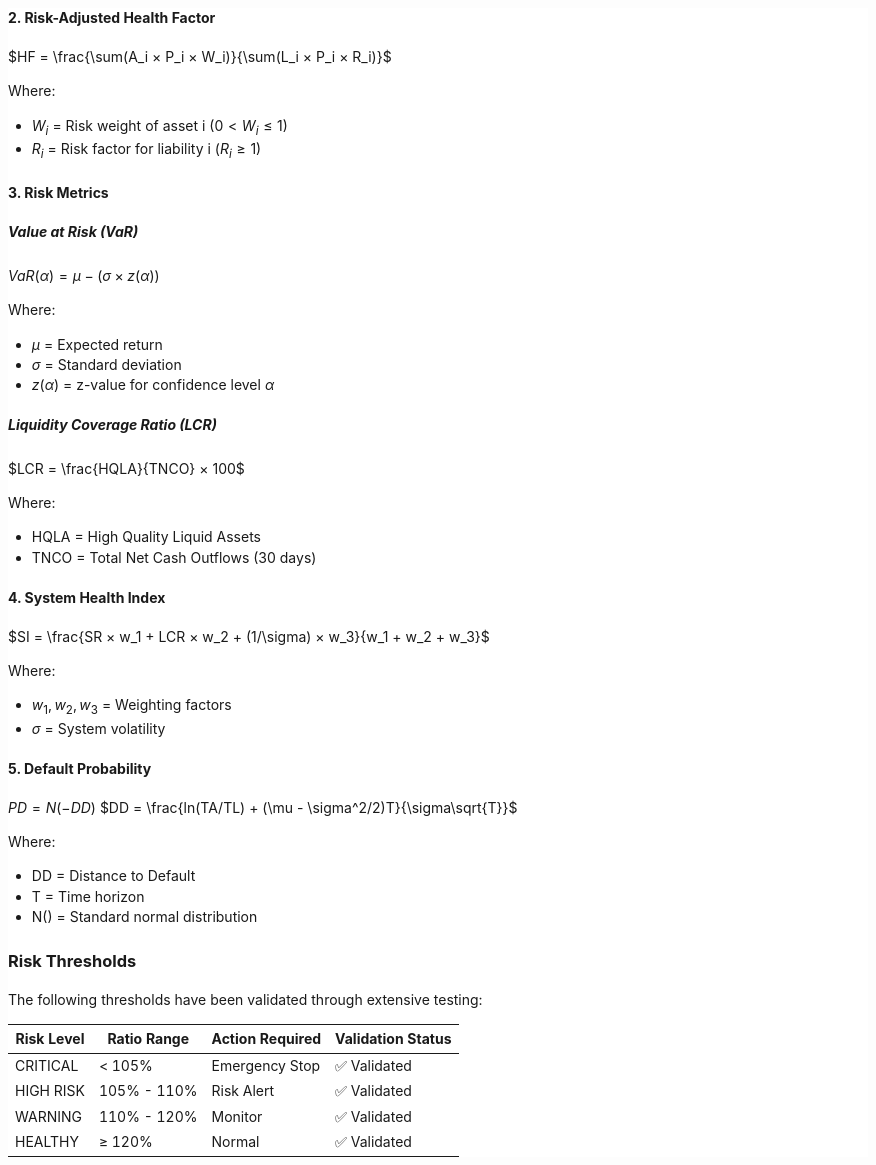 #### 2. Risk-Adjusted Health Factor

$HF = \frac{\sum(A_i × P_i × W_i)}{\sum(L_i × P_i × R_i)}$

Where:

- $W_i$ = Risk weight of asset i $(0 < W_i \leq 1)$
- $R_i$ = Risk factor for liability i $(R_i \geq 1)$

#### 3. Risk Metrics

##### Value at Risk (VaR)

$VaR(\alpha) = \mu - (\sigma × z(\alpha))$

Where:

- $\mu$ = Expected return
- $\sigma$ = Standard deviation
- $z(\alpha)$ = z-value for confidence level $\alpha$

##### Liquidity Coverage Ratio (LCR)

$LCR = \frac{HQLA}{TNCO} × 100$

Where:

- HQLA = High Quality Liquid Assets
- TNCO = Total Net Cash Outflows (30 days)

#### 4. System Health Index

$SI = \frac{SR × w_1 + LCR × w_2 + (1/\sigma) × w_3}{w_1 + w_2 + w_3}$

Where:

- $w_1,w_2,w_3$ = Weighting factors
- $\sigma$ = System volatility

#### 5. Default Probability

$PD = N(-DD)$
$DD = \frac{ln(TA/TL) + (\mu - \sigma^2/2)T}{\sigma\sqrt{T}}$

Where:

- DD = Distance to Default
- T = Time horizon
- N() = Standard normal distribution

### Risk Thresholds

The following thresholds have been validated through extensive testing:

| Risk Level | Ratio Range | Action Required | Validation Status |
|------------|-------------|-----------------|-------------------|
| CRITICAL   | < 105%      | Emergency Stop  | ✅ Validated |
| HIGH RISK  | 105% - 110% | Risk Alert     | ✅ Validated |
| WARNING    | 110% - 120% | Monitor        | ✅ Validated |
| HEALTHY    | ≥ 120%      | Normal         | ✅ Validated |
